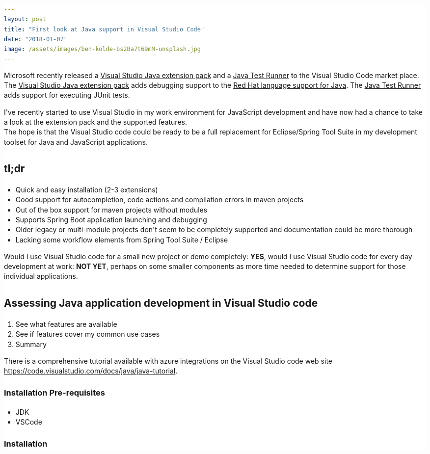 ```yaml
---
layout: post
title: "First look at Java support in Visual Studio Code"
date: "2018-01-07"
image: /assets/images/ben-kolde-bs2Ba7t69mM-unsplash.jpg
---
```

Microsoft recently released a [Visual Studio Java extension pack](https://marketplace.visualstudio.com/items?itemName=vscjava.vscode-java-pack) and a [Java Test Runner](https://marketplace.visualstudio.com/items?itemName=vscjava.vscode-java-test) to the Visual Studio Code market place. The [Visual Studio Java extension pack](https://marketplace.visualstudio.com/items?itemName=vscjava.vscode-java-pack) adds debugging support to the [Red Hat language support for Java](https://marketplace.visualstudio.com/items?itemName=redhat.java). The [Java Test Runner](https://marketplace.visualstudio.com/items?itemName=vscjava.vscode-java-test) adds support for executing JUnit tests.

I've recently started to use Visual Studio in my work environment for JavaScript development and have now had a chance to take a look at the extension pack and the supported features.  
The hope is that the Visual Studio code could be ready to be a full replacement for Eclipse/Spring Tool Suite in my development toolset for Java and JavaScript applications.

## **tl;dr**

- Quick and easy installation (2-3 extensions)
- Good support for autocompletion, code actions and compilation errors in maven projects
- Out of the box support for maven projects without modules
- Supports Spring Boot application launching and debugging
- Older legacy or multi-module projects don't seem to be completely supported and documentation could be more thorough
- Lacking some workflow elements from Spring Tool Suite / Eclipse

Would I use Visual Studio code for a small new project or demo completely: **YES**, would I use Visual Studio code for every day development at work: **NOT YET**, perhaps on some smaller components as more time needed to determine support for those individual applications.

## **Assessing Java application development in Visual Studio code**

1. See what features are available
2. See if features cover my common use cases
3. Summary

There is a comprehensive tutorial available with azure integrations on the Visual Studio code web site https://code.visualstudio.com/docs/java/java-tutorial.

### **Installation Pre-requisites**

- JDK
- VSCode

### **Installation**
